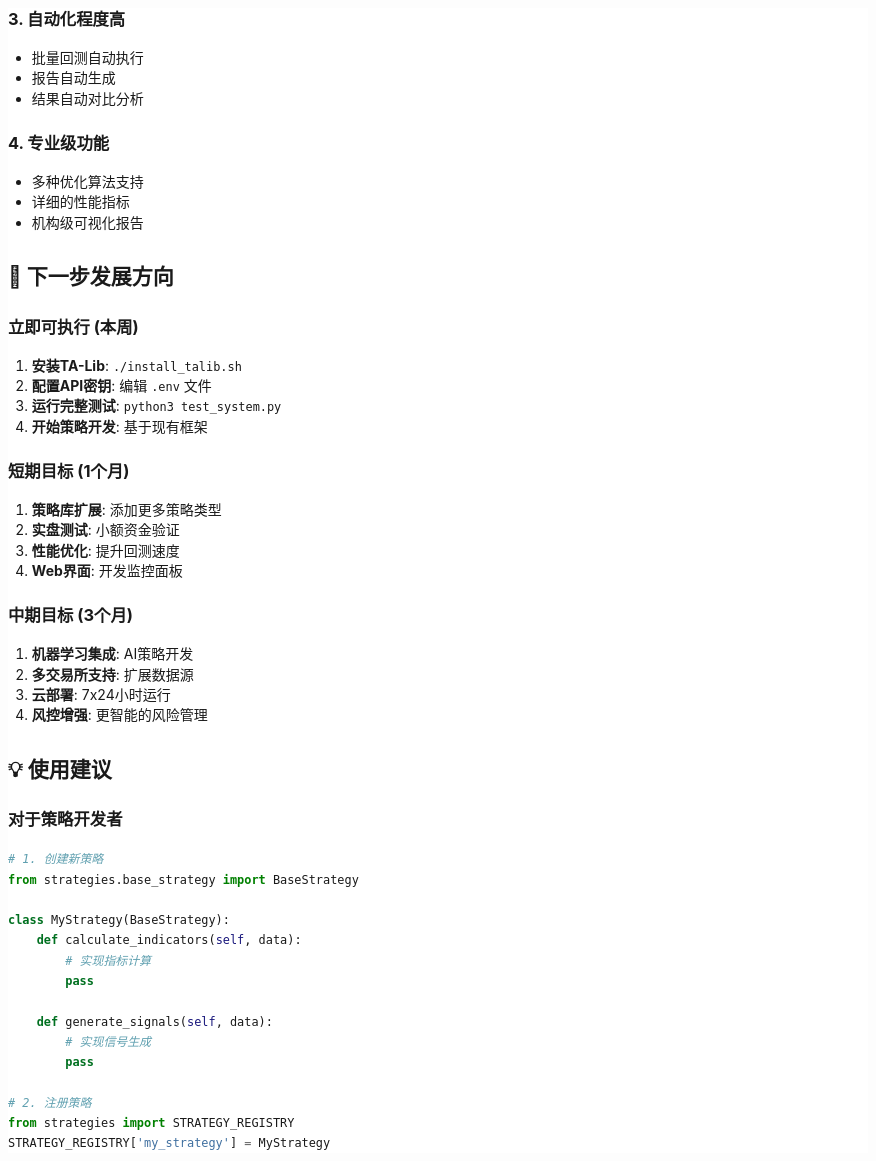 ### 3. 自动化程度高
- 批量回测自动执行
- 报告自动生成
- 结果自动对比分析

### 4. 专业级功能
- 多种优化算法支持
- 详细的性能指标
- 机构级可视化报告

## 🎯 下一步发展方向

### 立即可执行 (本周)
1. **安装TA-Lib**: `./install_talib.sh`
2. **配置API密钥**: 编辑 `.env` 文件
3. **运行完整测试**: `python3 test_system.py`
4. **开始策略开发**: 基于现有框架

### 短期目标 (1个月)
1. **策略库扩展**: 添加更多策略类型
2. **实盘测试**: 小额资金验证
3. **性能优化**: 提升回测速度
4. **Web界面**: 开发监控面板

### 中期目标 (3个月)
1. **机器学习集成**: AI策略开发
2. **多交易所支持**: 扩展数据源
3. **云部署**: 7x24小时运行
4. **风控增强**: 更智能的风险管理

## 💡 使用建议

### 对于策略开发者
```python
# 1. 创建新策略
from strategies.base_strategy import BaseStrategy

class MyStrategy(BaseStrategy):
    def calculate_indicators(self, data):
        # 实现指标计算
        pass
    
    def generate_signals(self, data):
        # 实现信号生成
        pass

# 2. 注册策略
from strategies import STRATEGY_REGISTRY
STRATEGY_REGISTRY['my_strategy'] = MyStrategy
```
